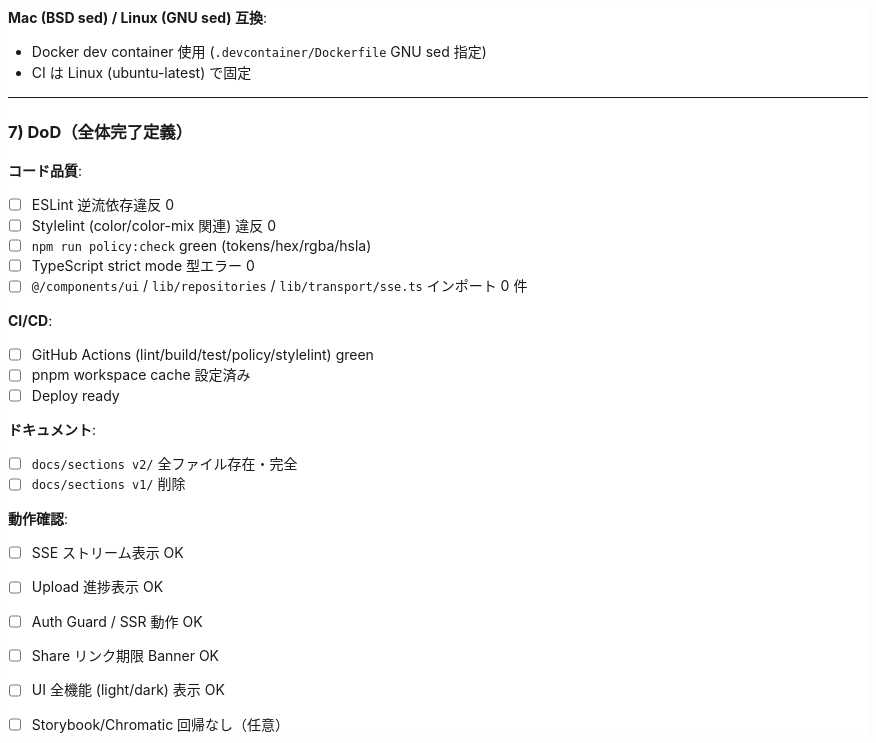 **Mac (BSD sed) / Linux (GNU sed) 互換**:
- Docker dev container 使用 (`.devcontainer/Dockerfile` GNU sed 指定)
- CI は Linux (ubuntu-latest) で固定

---

### 7) DoD（全体完了定義）

**コード品質**:
- [ ] ESLint 逆流依存違反 0
- [ ] Stylelint (color/color-mix 関連) 違反 0
- [ ] `npm run policy:check` green (tokens/hex/rgba/hsla)
- [ ] TypeScript strict mode 型エラー 0
- [ ] `@/components/ui` / `lib/repositories` / `lib/transport/sse.ts` インポート 0 件

**CI/CD**:
- [ ] GitHub Actions (lint/build/test/policy/stylelint) green
- [ ] pnpm workspace cache 設定済み
- [ ] Deploy ready

**ドキュメント**:
- [ ] `docs/sections v2/` 全ファイル存在・完全
- [ ] `docs/sections v1/` 削除

**動作確認**:
- [ ] SSE ストリーム表示 OK
- [ ] Upload 進捗表示 OK
- [ ] Auth Guard / SSR 動作 OK
- [ ] Share リンク期限 Banner OK
- [ ] UI 全機能 (light/dark) 表示 OK
- [ ] Storybook/Chromatic 回帰なし（任意）


